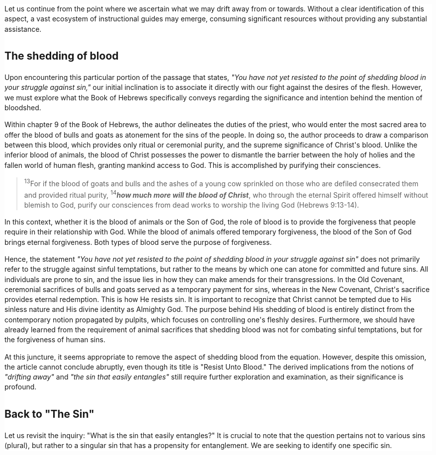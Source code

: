 Let us continue from the point where we ascertain what we may drift away from or towards. Without a clear identification of this aspect, a vast ecosystem of instructional guides may emerge, consuming significant resources without providing any substantial assistance.

## The shedding of blood

Upon encountering this particular portion of the passage that states, *"You have not yet resisted to the point of shedding blood in your struggle against sin,"* our initial inclination is to associate it directly with our fight against the desires of the flesh. However, we must explore what the Book of Hebrews specifically conveys regarding the significance and intention behind the mention of bloodshed.

Within chapter 9 of the Book of Hebrews, the author delineates the duties of the priest, who would enter the most sacred area to offer the blood of bulls and goats as atonement for the sins of the people. In doing so, the author proceeds to draw a comparison between this blood, which provides only ritual or ceremonial purity, and the supreme significance of Christ's blood. Unlike the inferior blood of animals, the blood of Christ possesses the power to dismantle the barrier between the holy of holies and the fallen world of human flesh, granting mankind access to God. This is accomplished by purifying their consciences.

> <sup>13</sup>For if the blood of goats and bulls and the ashes of a young cow sprinkled on those who are defiled consecrated them and provided ritual purity, <sup>14</sup>***how much more will the blood of Christ***, who through the eternal Spirit offered himself without blemish to God, purify our consciences from dead works to worship the living God (Hebrews 9:13-14).

In this context, whether it is the blood of animals or the Son of God, the role of blood is to provide the forgiveness that people require in their relationship with God. While the blood of animals offered temporary forgiveness, the blood of the Son of God brings eternal forgiveness. Both types of blood serve the purpose of forgiveness.

Hence, the statement *"You have not yet resisted to the point of shedding blood in your struggle against sin"* does not primarily refer to the struggle against sinful temptations, but rather to the means by which one can atone for committed and future sins. All individuals are prone to sin, and the issue lies in how they can make amends for their transgressions. In the Old Covenant, ceremonial sacrifices of bulls and goats served as a temporary payment for sins, whereas in the New Covenant, Christ's sacrifice provides eternal redemption. This is how He resists sin. It is important to recognize that Christ cannot be tempted due to His sinless nature and His divine identity as Almighty God. The purpose behind His shedding of blood is entirely distinct from the contemporary notion propagated by pulpits, which focuses on controlling one's fleshly desires. Furthermore, we should have already learned from the requirement of animal sacrifices that shedding blood was not for combating sinful temptations, but for the forgiveness of human sins.

At this juncture, it seems appropriate to remove the aspect of shedding blood from the equation. However, despite this omission, the article cannot conclude abruptly, even though its title is "Resist Unto Blood." The derived implications from the notions of *"drifting away"* and *"the sin that easily entangles"* still require further exploration and examination, as their significance is profound.

## Back to "The Sin"

Let us revisit the inquiry: "What is the sin that easily entangles?" It is crucial to note that the question pertains not to various sins (plural), but rather to a singular sin that has a propensity for entanglement. We are seeking to identify one specific sin.
